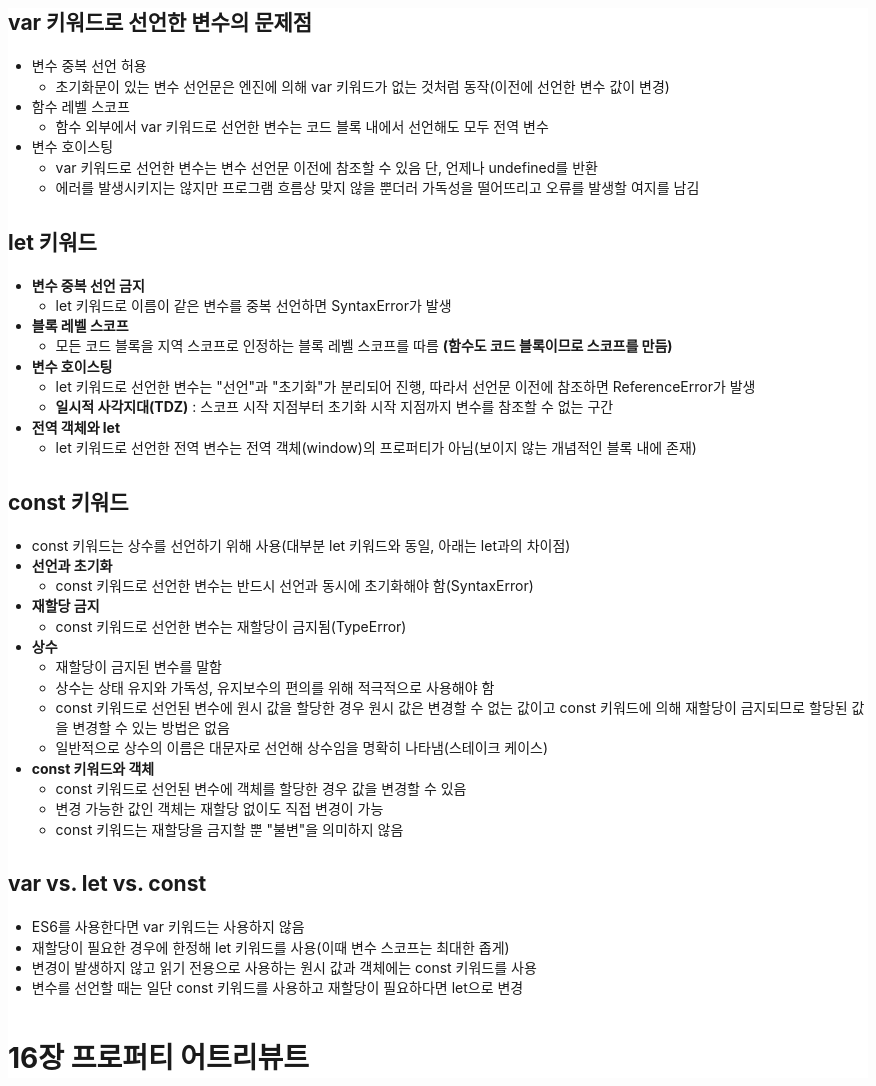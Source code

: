## var 키워드로 선언한 변수의 문제점

- 변수 중복 선언 허용
  - 초기화문이 있는 변수 선언문은 엔진에 의해 var 키워드가 없는 것처럼 동작(이전에 선언한 변수 값이 변경)
- 함수 레벨 스코프
  - 함수 외부에서 var 키워드로 선언한 변수는 코드 블록 내에서 선언해도 모두 전역 변수
- 변수 호이스팅
  - var 키워드로 선언한 변수는 변수 선언문 이전에 참조할 수 있음 단, 언제나 undefined를 반환
  - 에러를 발생시키지는 않지만 프로그램 흐름상 맞지 않을 뿐더러 가독성을 떨어뜨리고 오류를 발생할 여지를 남김

## let 키워드

- **변수 중복 선언 금지**
  - let 키워드로 이름이 같은 변수를 중복 선언하면 SyntaxError가 발생
- **블록 레벨 스코프**
  - 모든 코드 블록을 지역 스코프로 인정하는 블록 레벨 스코프를 따름 **(함수도 코드 블록이므로 스코프를 만듬)**
- **변수 호이스팅**
  - let 키워드로 선언한 변수는 "선언"과 "초기화"가 분리되어 진행, 따라서 선언문 이전에 참조하면 ReferenceError가 발생
  - **일시적 사각지대(TDZ)** : 스코프 시작 지점부터 초기화 시작 지점까지 변수를 참조할 수 없는 구간
- **전역 객체와 let**
  - let 키워드로 선언한 전역 변수는 전역 객체(window)의 프로퍼티가 아님(보이지 않는 개념적인 블록 내에 존재)

## const 키워드

- const 키워드는 상수를 선언하기 위해 사용(대부분 let 키워드와 동일, 아래는 let과의 차이점)
- **선언과 초기화**
  - const 키워드로 선언한 변수는 반드시 선언과 동시에 초기화해야 함(SyntaxError)
- **재할당 금지**
  - const 키워드로 선언한 변수는 재할당이 금지됨(TypeError)
- **상수**
  - 재할당이 금지된 변수를 말함
  - 상수는 상태 유지와 가독성, 유지보수의 편의를 위해 적극적으로 사용해야 함
  - const 키워드로 선언된 변수에 원시 값을 할당한 경우 원시 값은 변경할 수 없는 값이고 const 키워드에 의해 재할당이 금지되므로 할당된 값을 변경할 수 있는 방법은 없음
  - 일반적으로 상수의 이름은 대문자로 선언해 상수임을 명확히 나타냄(스테이크 케이스)
- **const 키워드와 객체**
  - const 키워드로 선언된 변수에 객체를 할당한 경우 값을 변경할 수 있음
  - 변경 가능한 값인 객체는 재할당 없이도 직접 변경이 가능
  - const 키워드는 재할당을 금지할 뿐 "불변"을 의미하지 않음

## var vs. let vs. const

- ES6를 사용한다면 var 키워드는 사용하지 않음
- 재할당이 필요한 경우에 한정해 let 키워드를 사용(이때 변수 스코프는 최대한 좁게)
- 변경이 발생하지 않고 읽기 전용으로 사용하는 원시 값과 객체에는 const 키워드를 사용
- 변수를 선언할 때는 일단 const 키워드를 사용하고 재할당이 필요하다면 let으로 변경

# 16장 프로퍼티 어트리뷰트
